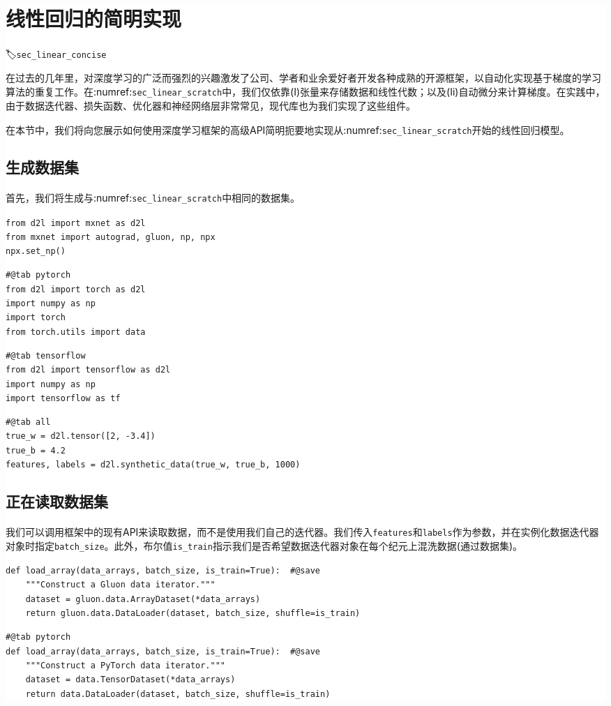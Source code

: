 # 线性回归的简明实现
:label:`sec_linear_concise`

在过去的几年里，对深度学习的广泛而强烈的兴趣激发了公司、学者和业余爱好者开发各种成熟的开源框架，以自动化实现基于梯度的学习算法的重复工作。在:numref:`sec_linear_scratch`中，我们仅依靠(I)张量来存储数据和线性代数；以及(Ii)自动微分来计算梯度。在实践中，由于数据迭代器、损失函数、优化器和神经网络层非常常见，现代库也为我们实现了这些组件。

在本节中，我们将向您展示如何使用深度学习框架的高级API简明扼要地实现从:numref:`sec_linear_scratch`开始的线性回归模型。

## 生成数据集

首先，我们将生成与:numref:`sec_linear_scratch`中相同的数据集。

```{.python .input}
from d2l import mxnet as d2l
from mxnet import autograd, gluon, np, npx
npx.set_np()
```

```{.python .input}
#@tab pytorch
from d2l import torch as d2l
import numpy as np
import torch
from torch.utils import data
```

```{.python .input}
#@tab tensorflow
from d2l import tensorflow as d2l
import numpy as np
import tensorflow as tf
```

```{.python .input}
#@tab all
true_w = d2l.tensor([2, -3.4])
true_b = 4.2
features, labels = d2l.synthetic_data(true_w, true_b, 1000)
```

## 正在读取数据集

我们可以调用框架中的现有API来读取数据，而不是使用我们自己的迭代器。我们传入`features`和`labels`作为参数，并在实例化数据迭代器对象时指定`batch_size`。此外，布尔值`is_train`指示我们是否希望数据迭代器对象在每个纪元上混洗数据(通过数据集)。

```{.python .input}
def load_array(data_arrays, batch_size, is_train=True):  #@save
    """Construct a Gluon data iterator."""
    dataset = gluon.data.ArrayDataset(*data_arrays)
    return gluon.data.DataLoader(dataset, batch_size, shuffle=is_train)
```

```{.python .input}
#@tab pytorch
def load_array(data_arrays, batch_size, is_train=True):  #@save
    """Construct a PyTorch data iterator."""
    dataset = data.TensorDataset(*data_arrays)
    return data.DataLoader(dataset, batch_size, shuffle=is_train)
```
